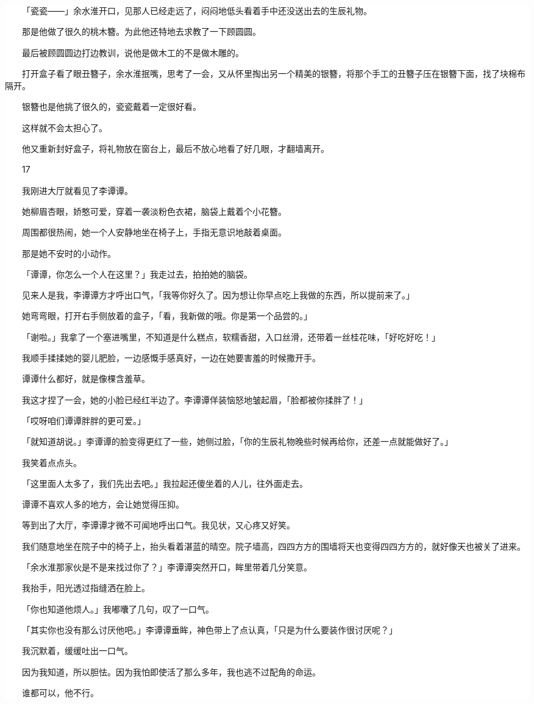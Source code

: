 &emsp;&emsp;「瓷瓷——」余水淮开口，见那人已经走远了，闷闷地低头看着手中还没送出去的生辰礼物。  
  
&emsp;&emsp;那是他做了很久的桃木簪。为此他还特地去求教了一下顾圆圆。  
  
&emsp;&emsp;最后被顾圆圆边打边教训，说他是做木工的不是做木雕的。  
  
&emsp;&emsp;打开盒子看了眼丑簪子，余水淮抿嘴，思考了一会，又从怀里掏出另一个精美的银簪，将那个手工的丑簪子压在银簪下面，找了块棉布隔开。  
  
&emsp;&emsp;银簪也是他挑了很久的，瓷瓷戴着一定很好看。  
  
&emsp;&emsp;这样就不会太担心了。  
  
&emsp;&emsp;他又重新封好盒子，将礼物放在窗台上，最后不放心地看了好几眼，才翻墙离开。  
  
&emsp;&emsp;17  
  
&emsp;&emsp;我刚进大厅就看见了李谭谭。  
  
&emsp;&emsp;她柳眉杏眼，娇憨可爱，穿着一袭淡粉色衣裙，脑袋上戴着个小花簪。  
  
&emsp;&emsp;周围都很热闹，她一个人安静地坐在椅子上，手指无意识地敲着桌面。  
  
&emsp;&emsp;那是她不安时的小动作。  
  
&emsp;&emsp;「谭谭，你怎么一个人在这里？」我走过去，拍拍她的脑袋。  
  
&emsp;&emsp;见来人是我，李谭谭方才呼出口气，「我等你好久了。因为想让你早点吃上我做的东西，所以提前来了。」  
  
&emsp;&emsp;她弯弯眼，打开右手侧放着的盒子，「看，我新做的哦。你是第一个品尝的。」  
  
&emsp;&emsp;「谢啦。」我拿了一个塞进嘴里，不知道是什么糕点，软糯香甜，入口丝滑，还带着一丝桂花味，「好吃好吃！」  
  
&emsp;&emsp;我顺手揉揉她的婴儿肥脸，一边感慨手感真好，一边在她要害羞的时候撒开手。  
  
&emsp;&emsp;谭谭什么都好，就是像棵含羞草。  
  
&emsp;&emsp;我这才捏了一会，她的小脸已经红半边了。李谭谭佯装恼怒地皱起眉，「脸都被你揉胖了！」  
  
&emsp;&emsp;「哎呀咱们谭谭胖胖的更可爱。」  
  
&emsp;&emsp;「就知道胡说。」李谭谭的脸变得更红了一些，她侧过脸，「你的生辰礼物晚些时候再给你，还差一点就能做好了。」  
  
&emsp;&emsp;我笑着点点头。  
  
&emsp;&emsp;「这里面人太多了，我们先出去吧。」我拉起还傻坐着的人儿，往外面走去。  
  
&emsp;&emsp;谭谭不喜欢人多的地方，会让她觉得压抑。  
  
&emsp;&emsp;等到出了大厅，李谭谭才微不可闻地呼出口气。我见状，又心疼又好笑。  
  
&emsp;&emsp;我们随意地坐在院子中的椅子上，抬头看着湛蓝的晴空。院子墙高，四四方方的围墙将天也变得四四方方的，就好像天也被关了进来。  
  
&emsp;&emsp;「余水淮那家伙是不是来找过你了？」李谭谭突然开口，眸里带着几分笑意。  
  
&emsp;&emsp;我抬手，阳光透过指缝洒在脸上。  
  
&emsp;&emsp;「你也知道他烦人。」我嘟囔了几句，叹了一口气。  
  
&emsp;&emsp;「其实你也没有那么讨厌他吧。」李谭谭垂眸，神色带上了点认真，「只是为什么要装作很讨厌呢？」  
  
&emsp;&emsp;我沉默着，缓缓吐出一口气。  
  
&emsp;&emsp;因为我知道，所以胆怯。因为我怕即使活了那么多年，我也逃不过配角的命运。  
  
&emsp;&emsp;谁都可以，他不行。  
  